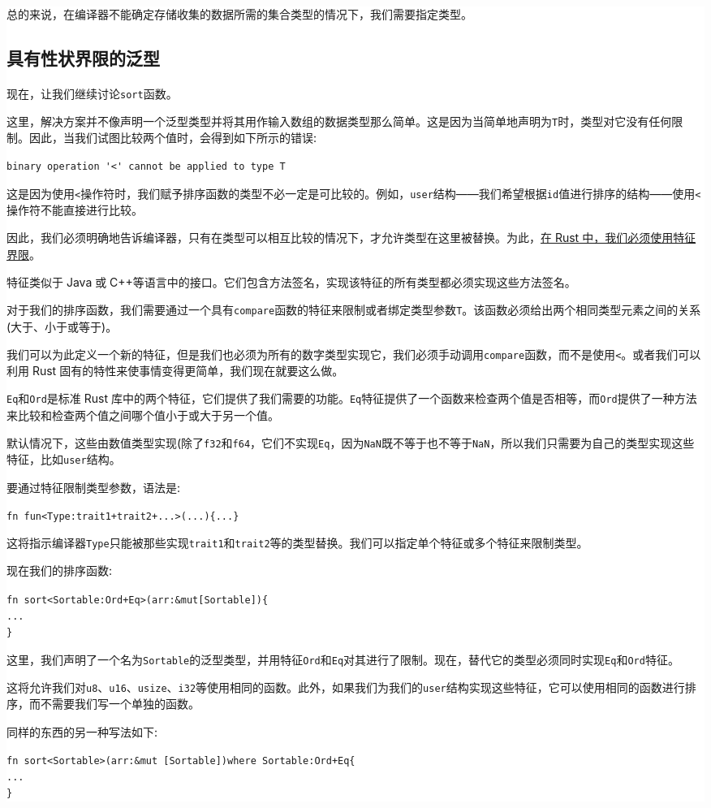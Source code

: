 总的来说，在编译器不能确定存储收集的数据所需的集合类型的情况下，我们需要指定类型。

## 具有性状界限的泛型

现在，让我们继续讨论`sort`函数。

这里，解决方案并不像声明一个泛型类型并将其用作输入数组的数据类型那么简单。这是因为当简单地声明为`T`时，类型对它没有任何限制。因此，当我们试图比较两个值时，会得到如下所示的错误:

```
binary operation '<' cannot be applied to type T

```

这是因为使用`<`操作符时，我们赋予排序函数的类型不必一定是可比较的。例如，`user`结构——我们希望根据`id`值进行排序的结构——使用`<`操作符不能直接进行比较。

因此，我们必须明确地告诉编译器，只有在类型可以相互比较的情况下，才允许类型在这里被替换。为此，[在 Rust 中，我们必须使用特征界限](https://blog.logrocket.com/rust-traits-a-deep-dive/)。

特征类似于 Java 或 C++等语言中的接口。它们包含方法签名，实现该特征的所有类型都必须实现这些方法签名。

对于我们的排序函数，我们需要通过一个具有`compare`函数的特征来限制或者绑定类型参数`T`。该函数必须给出两个相同类型元素之间的关系(大于、小于或等于)。

我们可以为此定义一个新的特征，但是我们也必须为所有的数字类型实现它，我们必须手动调用`compare`函数，而不是使用`<`。或者我们可以利用 Rust 固有的特性来使事情变得更简单，我们现在就要这么做。

`Eq`和`Ord`是标准 Rust 库中的两个特征，它们提供了我们需要的功能。`Eq`特征提供了一个函数来检查两个值是否相等，而`Ord`提供了一种方法来比较和检查两个值之间哪个值小于或大于另一个值。

默认情况下，这些由数值类型实现(除了`f32`和`f64`，它们不实现`Eq`，因为`NaN`既不等于也不等于`NaN`，所以我们只需要为自己的类型实现这些特征，比如`user`结构。

要通过特征限制类型参数，语法是:

```
fn fun<Type:trait1+trait2+...>(...){...}

```

这将指示编译器`Type`只能被那些实现`trait1`和`trait2`等的类型替换。我们可以指定单个特征或多个特征来限制类型。

现在我们的排序函数:

```
fn sort<Sortable:Ord+Eq>(arr:&mut[Sortable]){
...
}

```

这里，我们声明了一个名为`Sortable`的泛型类型，并用特征`Ord`和`Eq`对其进行了限制。现在，替代它的类型必须同时实现`Eq`和`Ord`特征。

这将允许我们对`u8`、`u16`、`usize`、`i32`等使用相同的函数。此外，如果我们为我们的`user`结构实现这些特征，它可以使用相同的函数进行排序，而不需要我们写一个单独的函数。

同样的东西的另一种写法如下:

```
fn sort<Sortable>(arr:&mut [Sortable])where Sortable:Ord+Eq{
...
}

```
